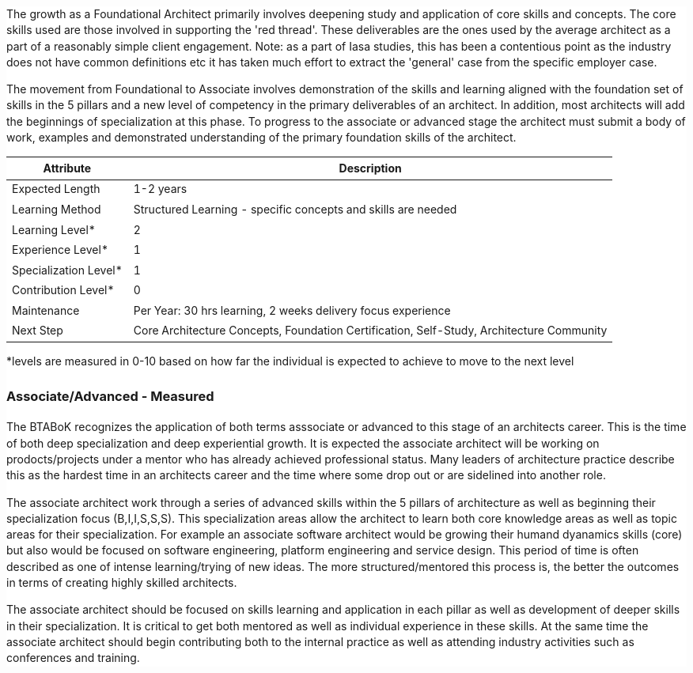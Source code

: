 The growth as a Foundational Architect primarily involves deepening study and application of core skills and concepts. The core skills used are those involved in supporting the 'red thread'. These deliverables are the ones used by the average architect as a part of a reasonably simple client engagement. Note: as a part of Iasa studies, this has been a contentious point as the industry does not have common definitions etc it has taken much effort to extract the 'general' case from the specific employer case. 

The movement from Foundational to Associate involves demonstration of the skills and learning aligned with the foundation set of skills in the 5 pillars and a new level of competency in the primary deliverables of an architect. In addition, most architects will add the beginnings of specialization at this phase. To progress to the associate or advanced stage the architect must submit a body of work, examples and demonstrated understanding of the primary foundation skills of the architect. 

| Attribute             | Description                                                                              |
| --------------------- | ---------------------------------------------------------------------------------------- |
| Expected Length       | 1-2 years                                                                                |
| Learning Method       | Structured Learning - specific concepts and skills are needed                            |
| Learning Level*       | 2                                                                                        |
| Experience Level*     | 1                                                                                        |
| Specialization Level* | 1                                                                                        |
| Contribution Level*   | 0                                                                                        |
| Maintenance           | Per Year: 30 hrs learning, 2 weeks delivery focus experience                             |
| Next Step             | Core Architecture Concepts, Foundation Certification, Self-Study, Architecture Community |

*levels are measured in 0-10 based on how far the individual is expected to achieve to move to the next level

### Associate/Advanced - Measured

The BTABoK recognizes the application of both terms asssociate or advanced to this stage of an architects career. This is the time of both deep specialization and deep experiential growth. It is expected the associate architect will be working on prodocts/projects under a mentor who has already achieved professional status. Many leaders of architecture practice describe this as the hardest time in an architects career and the time where some drop out or are sidelined into another role. 

The associate architect work through a series of advanced skills within the 5 pillars of architecture as well as beginning their specialization focus (B,I,I,S,S,S). This specialization areas allow the architect to learn both core knowledge areas as well as topic areas for their specialization. For example an associate software architect would be growing their humand dyanamics skills (core) but also would be focused on software engineering, platform engineering and service design. This period of time is often described as one of intense learning/trying of new ideas. The more structured/mentored this process is, the better the outcomes in terms of creating highly skilled architects.  

The associate architect should be focused on skills learning and application in each pillar as well as development of deeper skills in their specialization. It is critical to get both mentored as well as individual experience in these skills. At the same time the associate architect should begin contributing both to the internal practice as well as attending industry activities such as conferences and training. 
